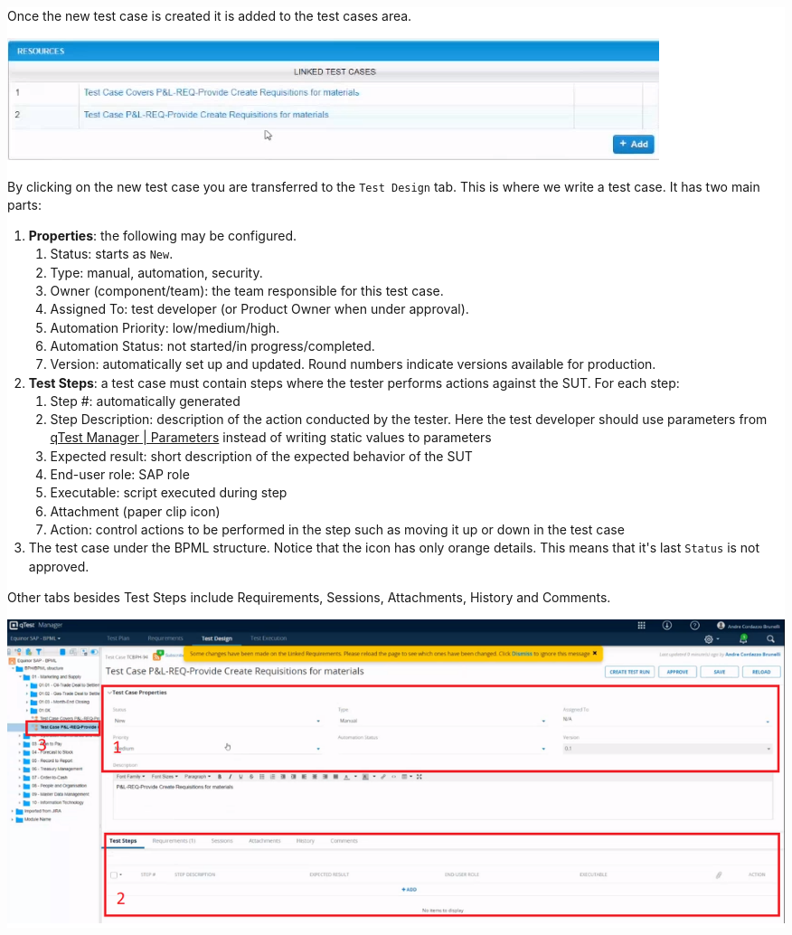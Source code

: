 Once the new test case is created it is added to the test cases area. 

![qtest guideline - requirement added](./images/qtest-guideline-requirement-added.png)

By clicking on the new test case you are transferred to the `Test Design` tab. This is where we write a test case. It has two main parts:

1. **Properties**: the following may be configured.
   1. Status: starts as `New`.
   2. Type: manual, automation, security.
   3. Owner (component/team): the team responsible for this test case.
   4. Assigned To: test developer (or Product Owner when under approval).
   5. Automation Priority: low/medium/high.
   6. Automation Status: not started/in progress/completed.
   7. Version: automatically set up and updated. Round numbers indicate versions available for production.
2. **Test Steps**: a test case must contain steps where the tester performs actions against the SUT. For each step:
   1. Step #: automatically generated
   2. Step Description: description of the action conducted by the tester. Here the test developer should use parameters from [qTest Manager | Parameters](https://parameter-6.qtestnet.com/#/parameters) instead of writing static values to parameters
   3. Expected result: short description of the expected behavior of the SUT
   4. End-user role: SAP role 
   5. Executable: script executed during step
   6. Attachment (paper clip icon)
   7. Action: control actions to be performed in the step such as moving it up or down in the test case
3. The test case under the BPML structure. Notice that the icon has only orange details. This means that it's last `Status` is not approved.

Other tabs besides Test Steps include Requirements, Sessions, Attachments, History and Comments.

![qtest guideline - test design](./images/qtest-guideline-test-design.png)
